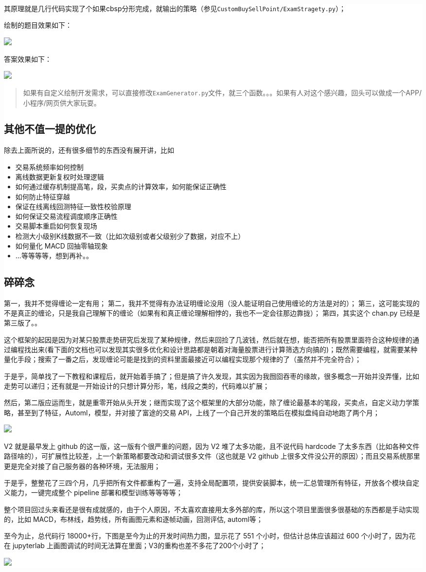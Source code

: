 其原理就是几行代码实现了个如果cbsp分形完成，就输出的策略（参见`CustomBuySellPoint/ExamStragety.py`）；

绘制的题目效果如下：

<img src="./Image/question_pic.png" />

答案效果如下：

<img src="./Image/answer_pic.png" />

> 如果有自定义绘制开发需求，可以直接修改`ExamGenerator.py`文件，就三个函数。。。如果有人对这个感兴趣，回头可以做成一个APP/小程序/网页供大家玩耍。

## 其他不值一提的优化
除去上面所说的，还有很多细节的东西没有展开讲，比如
- 交易系统频率如何控制
- 离线数据更新复权时处理逻辑
- 如何通过缓存机制提高笔，段，买卖点的计算效率，如何能保证正确性
- 如何防止特征穿越
- 保证在线离线回测特征一致性校验原理
- 如何保证交易流程调度顺序正确性
- 交易脚本重启如何恢复现场
- 检测大小级别K线数据不一致（比如次级别或者父级别少了数据，对应不上）
- 如何量化 MACD 回抽零轴现象
- ...等等等等，想到再补。。

## 碎碎念
第一，我并不觉得缠论一定有用；
第二，我并不觉得有办法证明缠论没用（没人能证明自己使用缠论的方法是对的）；
第三，这可能实现的不是真正的缠论，只是我自己理解下的缠论（如果有和真正缠论理解相悖的，我也不一定会往那边靠拢）；
第四，其实这个 chan.py 已经是第三版了。。

这个框架的起因是因为对某只股票走势研究后发现了某种规律，然后来回捡了几波钱，然后就在想，能否把所有股票里面符合这种规律的通过编程找出来(看下面的文档也可以发现其实很多优化和设计思路都是朝着对海量股票进行计算筛选方向搞的)；既然需要编程，就需要某种量化手段；搜索了一番之后，发现缠论可能是找到的资料里面最接近可以编程实现那个规律的了（虽然并不完全符合）；

于是乎，简单找了一下教程和课程后，就开始着手搞了；但是搞了许久发现，其实因为我囫囵吞枣的缘故，很多概念一开始并没弄懂，比如走势可以递归；还有就是一开始设计的只想计算分形，笔，线段之类的，代码难以扩展；

然后，第二版应运而生，就是重零开始从头开发；继而实现了这个框架里的大部分功能，除了缠论最基本的笔段，买卖点，自定义动力学策略，甚至到了特征，Automl，模型，并对接了富途的交易 API，上线了一个自己开发的策略后在模拟盘纯自动地跑了两个月；

<img src="./Image/futu_sim_snapshot.png" width="200"/>

V2 就是最早发上 github 的这一版，这一版有个很严重的问题，因为 V2 堆了太多功能，且不说代码 hardcode 了太多东西（比如各种文件路径啥的），可扩展性比较差，上一个新策略都要改动和调试很多文件（这也就是 V2 github 上很多文件没公开的原因）；而且交易系统那里更是完全对接了自己服务器的各种环境，无法服用；

于是乎，整整花了三四个月，几乎把所有文件都重构了一遍，支持全局配置项，提供安装脚本，统一汇总管理所有特征，开放各个模块自定义能力，一键完成整个 pipeline 部署和模型训练等等等等；

整个项目回过头来看还是很有成就感的，由于个人原因，不太喜欢直接用太多外部的库，所以这个项目里面很多很基础的东西都是手动实现的，比如 MACD，布林线，趋势线，所有画图元素和逐帧动画，回测评估, automl等；

至今为止，总代码行 18000+行，下图是至今为止的开发时间热力图，显示花了 551 个小时，但估计总体应该超过 600 个小时了，因为花在 jupyterlab 上画图调试的时间无法算在里面；V3的重构也差不多花了200个小时了；

<img src="./Image/chan_coding_time.png" />
